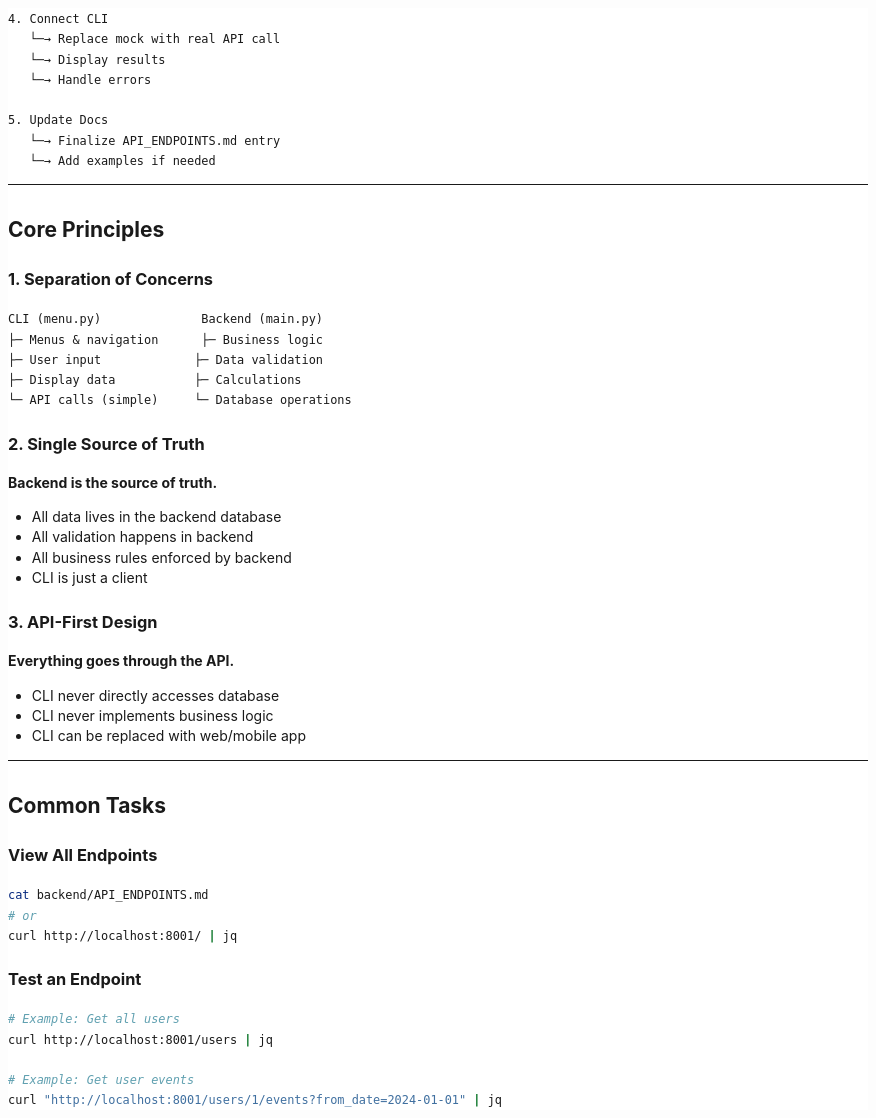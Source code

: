 ```
4. Connect CLI
   └─→ Replace mock with real API call
   └─→ Display results
   └─→ Handle errors

5. Update Docs
   └─→ Finalize API_ENDPOINTS.md entry
   └─→ Add examples if needed
```

---

## Core Principles

### 1. Separation of Concerns

```
CLI (menu.py)              Backend (main.py)
├─ Menus & navigation      ├─ Business logic
├─ User input             ├─ Data validation
├─ Display data           ├─ Calculations
└─ API calls (simple)     └─ Database operations
```

### 2. Single Source of Truth

**Backend is the source of truth.**
- All data lives in the backend database
- All validation happens in backend
- All business rules enforced by backend
- CLI is just a client

### 3. API-First Design

**Everything goes through the API.**
- CLI never directly accesses database
- CLI never implements business logic
- CLI can be replaced with web/mobile app

---

## Common Tasks

### View All Endpoints
```bash
cat backend/API_ENDPOINTS.md
# or
curl http://localhost:8001/ | jq
```

### Test an Endpoint
```bash
# Example: Get all users
curl http://localhost:8001/users | jq

# Example: Get user events
curl "http://localhost:8001/users/1/events?from_date=2024-01-01" | jq
```
